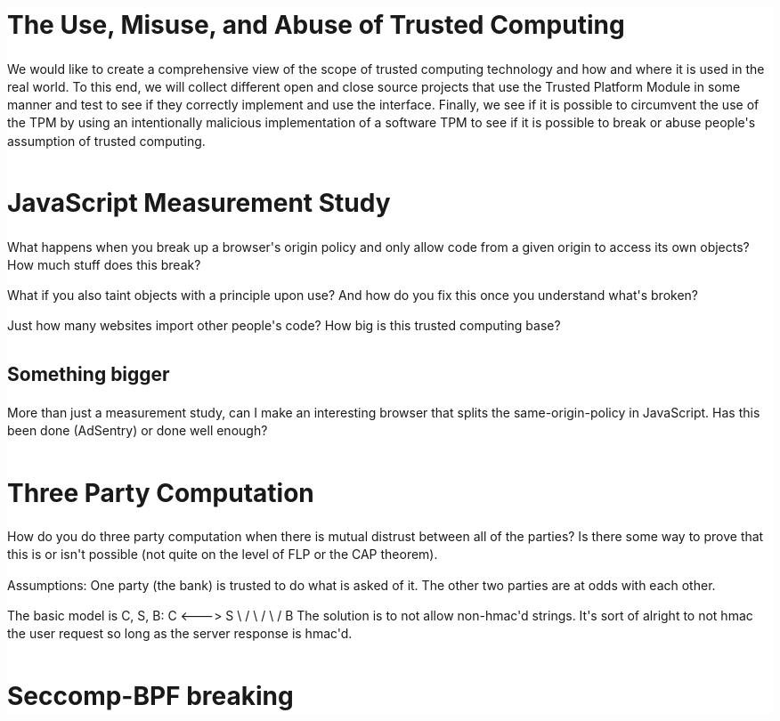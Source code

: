 The Use, Misuse, and Abuse of Trusted Computing
===

  We would like to create a comprehensive view of the scope of
  trusted computing technology and how and where it is used in the
  real world.  To this end, we will collect different open and close
  source projects that use the Trusted Platform Module in some
  manner and test to see if they correctly implement and use the
  interface.  Finally, we see if it is possible to circumvent the use
  of the TPM by using an intentionally malicious implementation of a
  software TPM to see if it is possible to break or abuse people's
  assumption of trusted computing.

JavaScript Measurement Study
===

  What happens when you break up a browser's origin policy and only
  allow code from a given origin to access its own objects?  How much
  stuff does this break?

  What if you also taint objects with a principle upon use?  And how
  do you fix this once you understand what's broken?

  Just how many websites import other people's code?  How big is this
  trusted computing base?

Something bigger
---
   More than just a measurement study, can I make an interesting
   browser that splits the same-origin-policy in JavaScript.  Has this
   been done (AdSentry) or done well enough?

Three Party Computation
===

  How do you do three party computation when there is mutual distrust
  between all of the parties?  Is there some way to prove that this is
  or isn't possible (not quite on the level of FLP or the CAP
  theorem).

  Assumptions: One party (the bank) is trusted to do what is asked of
  it.  The other two parties are at odds with each other.

  The basic model is C, S, B:
      C <---> S
       \     /
        \   /
         \ /
          B
  The solution is to not allow non-hmac'd strings.  It's sort of
      alright to not hmac the user request so long as the server
      response is hmac'd.

Seccomp-BPF breaking
===

